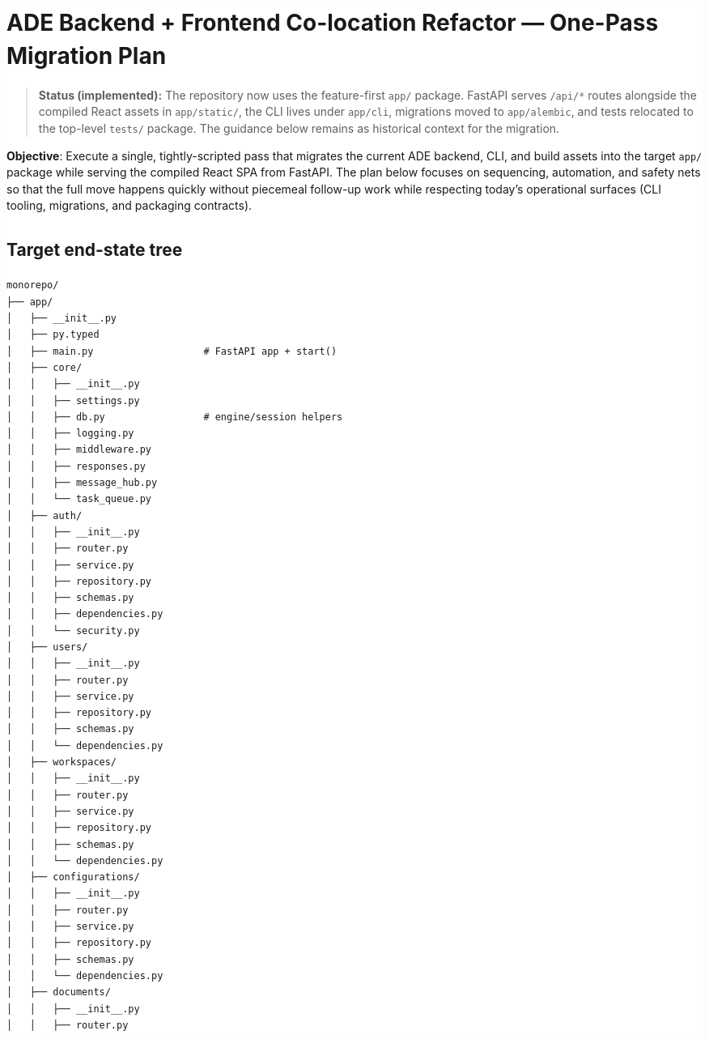 # ADE Backend + Frontend Co-location Refactor — One-Pass Migration Plan

> **Status (implemented):** The repository now uses the feature-first `app/` package. FastAPI serves `/api/*` routes alongside the compiled React assets in `app/static/`, the CLI lives under `app/cli`, migrations moved to `app/alembic`, and tests relocated to the top-level `tests/` package. The guidance below remains as historical context for the migration.

**Objective**: Execute a single, tightly-scripted pass that migrates the current ADE backend, CLI, and build assets into the target `app/` package while serving the compiled React SPA from FastAPI. The plan below focuses on sequencing, automation, and safety nets so that the full move happens quickly without piecemeal follow-up work while respecting today’s operational surfaces (CLI tooling, migrations, and packaging contracts).

## Target end-state tree
```
monorepo/
├── app/
│   ├── __init__.py
│   ├── py.typed
│   ├── main.py                   # FastAPI app + start()
│   ├── core/
│   │   ├── __init__.py
│   │   ├── settings.py
│   │   ├── db.py                 # engine/session helpers
│   │   ├── logging.py
│   │   ├── middleware.py
│   │   ├── responses.py
│   │   ├── message_hub.py
│   │   └── task_queue.py
│   ├── auth/
│   │   ├── __init__.py
│   │   ├── router.py
│   │   ├── service.py
│   │   ├── repository.py
│   │   ├── schemas.py
│   │   ├── dependencies.py
│   │   └── security.py
│   ├── users/
│   │   ├── __init__.py
│   │   ├── router.py
│   │   ├── service.py
│   │   ├── repository.py
│   │   ├── schemas.py
│   │   └── dependencies.py
│   ├── workspaces/
│   │   ├── __init__.py
│   │   ├── router.py
│   │   ├── service.py
│   │   ├── repository.py
│   │   ├── schemas.py
│   │   └── dependencies.py
│   ├── configurations/
│   │   ├── __init__.py
│   │   ├── router.py
│   │   ├── service.py
│   │   ├── repository.py
│   │   ├── schemas.py
│   │   └── dependencies.py
│   ├── documents/
│   │   ├── __init__.py
│   │   ├── router.py
```
